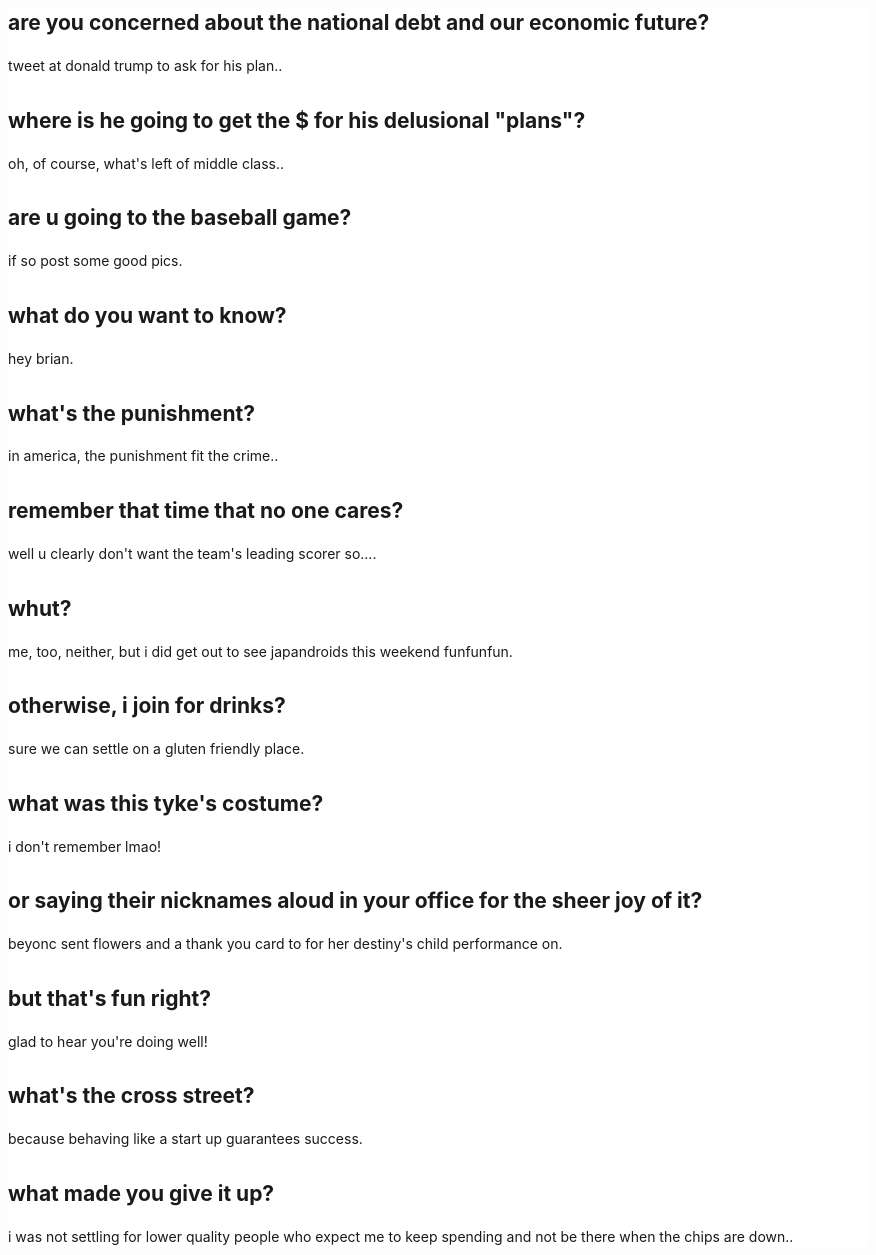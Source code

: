 ## are you concerned about the national debt and our economic future?
tweet at donald trump to ask for his plan..

## where is he going to get the $ for his delusional "plans"?
oh, of course, what's left of middle class..

## are u going to the baseball game?
if so post some good pics.

## what do you want to know?
hey brian.

## what's the punishment?
in america, the punishment fit the crime..

## remember that time that no one cares?
well u clearly don't want the team's leading scorer so....

## whut?
me, too, neither, but i did get out to see japandroids this weekend funfunfun.

## otherwise, i join for drinks?
sure we can settle on a gluten friendly place.

## what was this tyke's costume?
i don't remember lmao!

## or saying their nicknames aloud in your office for the sheer joy of it?
beyonc sent flowers and a thank you card to for her destiny's child performance on.

## but that's fun right?
glad to hear you're doing well!

## what's the cross street?
because behaving like a start up guarantees success.

## what made you give it up?
i was not settling for lower quality people who expect me to keep spending and not be there when the chips are down..
